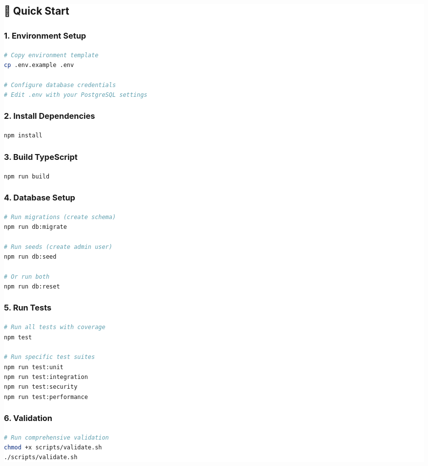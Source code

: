 ## 🚀 Quick Start

### 1. Environment Setup

```bash
# Copy environment template
cp .env.example .env

# Configure database credentials
# Edit .env with your PostgreSQL settings
```

### 2. Install Dependencies

```bash
npm install
```

### 3. Build TypeScript

```bash
npm run build
```

### 4. Database Setup

```bash
# Run migrations (create schema)
npm run db:migrate

# Run seeds (create admin user)
npm run db:seed

# Or run both
npm run db:reset
```

### 5. Run Tests

```bash
# Run all tests with coverage
npm test

# Run specific test suites
npm run test:unit
npm run test:integration
npm run test:security
npm run test:performance
```

### 6. Validation

```bash
# Run comprehensive validation
chmod +x scripts/validate.sh
./scripts/validate.sh
```
